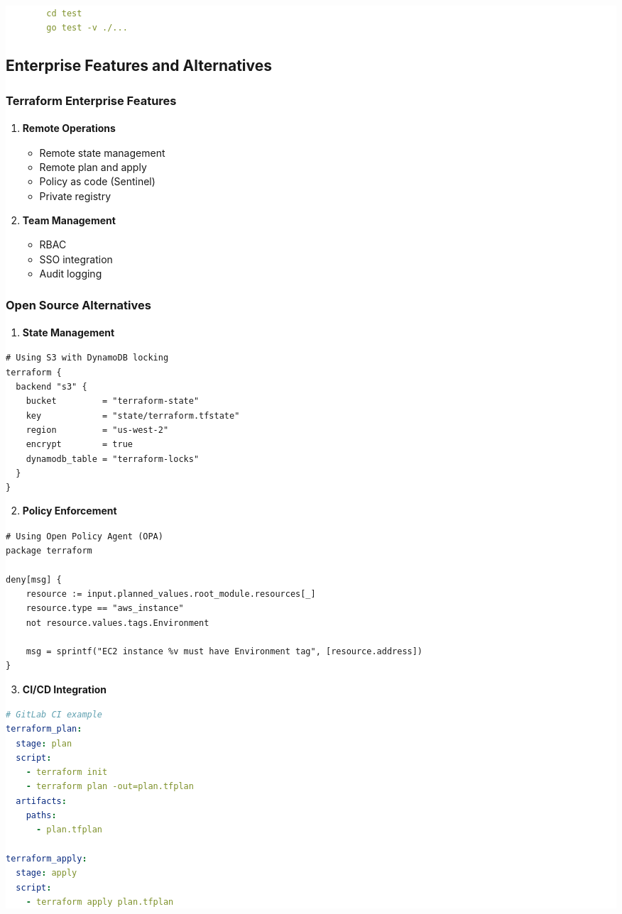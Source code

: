 ```yaml
        cd test
        go test -v ./...
```

## Enterprise Features and Alternatives

### Terraform Enterprise Features

1. **Remote Operations**
   - Remote state management
   - Remote plan and apply
   - Policy as code (Sentinel)
   - Private registry

2. **Team Management**
   - RBAC
   - SSO integration
   - Audit logging

### Open Source Alternatives

1. **State Management**
```hcl
# Using S3 with DynamoDB locking
terraform {
  backend "s3" {
    bucket         = "terraform-state"
    key            = "state/terraform.tfstate"
    region         = "us-west-2"
    encrypt        = true
    dynamodb_table = "terraform-locks"
  }
}
```

2. **Policy Enforcement**
```hcl
# Using Open Policy Agent (OPA)
package terraform

deny[msg] {
    resource := input.planned_values.root_module.resources[_]
    resource.type == "aws_instance"
    not resource.values.tags.Environment

    msg = sprintf("EC2 instance %v must have Environment tag", [resource.address])
}
```

3. **CI/CD Integration**
```yaml
# GitLab CI example
terraform_plan:
  stage: plan
  script:
    - terraform init
    - terraform plan -out=plan.tfplan
  artifacts:
    paths:
      - plan.tfplan

terraform_apply:
  stage: apply
  script:
    - terraform apply plan.tfplan
```